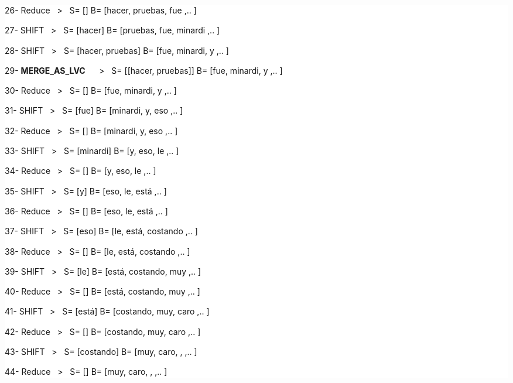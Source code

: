 
26- Reduce&nbsp;&nbsp;&nbsp;>&nbsp;&nbsp;&nbsp;S= []   B= [hacer, pruebas, fue ,.. ]



27- SHIFT&nbsp;&nbsp;&nbsp;>&nbsp;&nbsp;&nbsp;S= [hacer]   B= [pruebas, fue, minardi ,.. ]



28- SHIFT&nbsp;&nbsp;&nbsp;>&nbsp;&nbsp;&nbsp;S= [hacer, pruebas]   B= [fue, minardi, y ,.. ]



29- **MERGE_AS_LVC**&nbsp;&nbsp;&nbsp;&nbsp;&nbsp;&nbsp;>&nbsp;&nbsp;&nbsp;S= [[hacer, pruebas]]   B= [fue, minardi, y ,.. ]



30- Reduce&nbsp;&nbsp;&nbsp;>&nbsp;&nbsp;&nbsp;S= []   B= [fue, minardi, y ,.. ]



31- SHIFT&nbsp;&nbsp;&nbsp;>&nbsp;&nbsp;&nbsp;S= [fue]   B= [minardi, y, eso ,.. ]



32- Reduce&nbsp;&nbsp;&nbsp;>&nbsp;&nbsp;&nbsp;S= []   B= [minardi, y, eso ,.. ]



33- SHIFT&nbsp;&nbsp;&nbsp;>&nbsp;&nbsp;&nbsp;S= [minardi]   B= [y, eso, le ,.. ]



34- Reduce&nbsp;&nbsp;&nbsp;>&nbsp;&nbsp;&nbsp;S= []   B= [y, eso, le ,.. ]



35- SHIFT&nbsp;&nbsp;&nbsp;>&nbsp;&nbsp;&nbsp;S= [y]   B= [eso, le, está ,.. ]



36- Reduce&nbsp;&nbsp;&nbsp;>&nbsp;&nbsp;&nbsp;S= []   B= [eso, le, está ,.. ]



37- SHIFT&nbsp;&nbsp;&nbsp;>&nbsp;&nbsp;&nbsp;S= [eso]   B= [le, está, costando ,.. ]



38- Reduce&nbsp;&nbsp;&nbsp;>&nbsp;&nbsp;&nbsp;S= []   B= [le, está, costando ,.. ]



39- SHIFT&nbsp;&nbsp;&nbsp;>&nbsp;&nbsp;&nbsp;S= [le]   B= [está, costando, muy ,.. ]



40- Reduce&nbsp;&nbsp;&nbsp;>&nbsp;&nbsp;&nbsp;S= []   B= [está, costando, muy ,.. ]



41- SHIFT&nbsp;&nbsp;&nbsp;>&nbsp;&nbsp;&nbsp;S= [está]   B= [costando, muy, caro ,.. ]



42- Reduce&nbsp;&nbsp;&nbsp;>&nbsp;&nbsp;&nbsp;S= []   B= [costando, muy, caro ,.. ]



43- SHIFT&nbsp;&nbsp;&nbsp;>&nbsp;&nbsp;&nbsp;S= [costando]   B= [muy, caro, , ,.. ]



44- Reduce&nbsp;&nbsp;&nbsp;>&nbsp;&nbsp;&nbsp;S= []   B= [muy, caro, , ,.. ]
